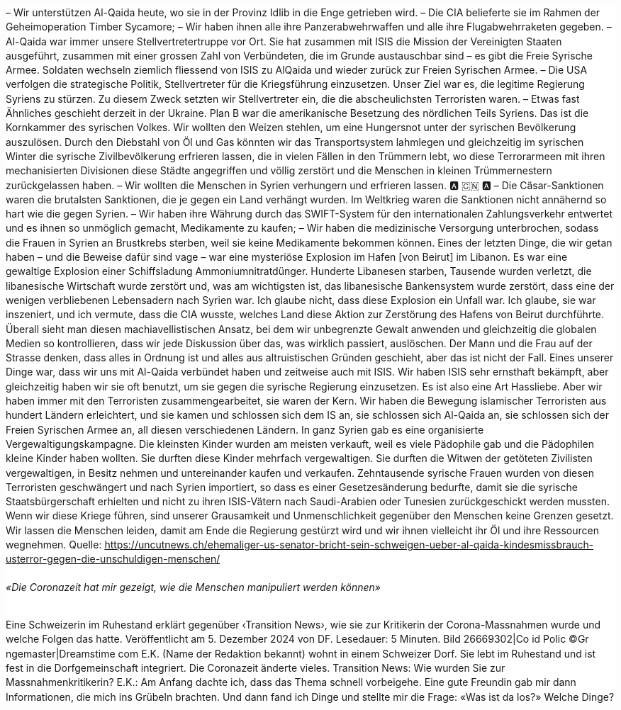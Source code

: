 – Wir unterstützen Al-Qaida heute, wo sie in der Provinz Idlib in die Enge getrieben wird. – Die CIA belieferte sie im Rahmen der Geheimoperation Timber Sycamore; – Wir haben ihnen alle ihre Panzerabwehrwaffen und alle ihre Flugabwehrraketen gegeben. – Al-Qaida war immer unsere Stellvertretertruppe vor Ort. Sie hat zusammen mit ISIS die Mission der Vereinigten Staaten ausgeführt, zusammen mit einer grossen Zahl von Verbündeten, die im Grunde austauschbar sind – es gibt die Freie Syrische Armee. Soldaten wechseln ziemlich fliessend von ISIS zu AlQaida und wieder zurück zur Freien Syrischen Armee. – Die USA verfolgen die strategische Politik, Stellvertreter für die Kriegsführung einzusetzen.
Unser Ziel war es, die legitime Regierung Syriens zu stürzen. Zu diesem Zweck setzten wir Stellvertreter ein, die die abscheulichsten Terroristen waren.
– Etwas fast Ähnliches geschieht derzeit in der Ukraine. Plan B war die amerikanische Besetzung des nördlichen Teils Syriens. Das ist die Kornkammer des syrischen Volkes. Wir wollten den Weizen stehlen, um eine Hungersnot unter der syrischen Bevölkerung auszulösen. Durch den Diebstahl von Öl und Gas könnten wir das Transportsystem lahmlegen und gleichzeitig im syrischen Winter die syrische Zivilbevölkerung erfrieren lassen, die in vielen Fällen in den Trümmern lebt, wo diese Terrorarmeen mit ihren mechanisierten Divisionen diese Städte angegriffen und völlig zerstört und die Menschen in kleinen Trümmernestern zurückgelassen haben.
– Wir wollten die Menschen in Syrien verhungern und erfrieren lassen. 🅰 🇨🇳 🅰 – Die Cäsar-Sanktionen waren die brutalsten Sanktionen, die je gegen ein Land verhängt wurden. Im Weltkrieg waren die Sanktionen nicht annähernd so hart wie die gegen Syrien. – Wir haben ihre Währung durch das SWIFT-System für den internationalen Zahlungsverkehr entwertet und es ihnen so unmöglich gemacht, Medikamente zu kaufen; – Wir haben die medizinische Versorgung unterbrochen, sodass die Frauen in Syrien an Brustkrebs sterben, weil sie keine Medikamente bekommen können. Eines der letzten Dinge, die wir getan haben – und die Beweise dafür sind vage – war eine mysteriöse Explosion im Hafen [von Beirut] im Libanon. Es war eine gewaltige Explosion einer Schiffsladung Ammoniumnitratdünger. Hunderte Libanesen starben, Tausende wurden verletzt, die libanesische Wirtschaft wurde zerstört und, was am wichtigsten ist, das libanesische Bankensystem wurde zerstört, dass eine der wenigen verbliebenen Lebensadern nach Syrien war. Ich glaube nicht, dass diese Explosion ein Unfall war. Ich glaube, sie war inszeniert, und ich vermute, dass die CIA wusste, welches Land diese Aktion zur Zerstörung des Hafens von Beirut durchführte.
Überall sieht man diesen machiavellistischen Ansatz, bei dem wir unbegrenzte Gewalt anwenden und gleichzeitig die globalen Medien so kontrollieren, dass wir jede Diskussion über das, was wirklich passiert, auslöschen. Der Mann und die Frau auf der Strasse denken, dass alles in Ordnung ist und alles aus altruistischen Gründen geschieht, aber das ist nicht der Fall. Eines unserer Dinge war, dass wir uns mit Al-Qaida verbündet haben und zeitweise auch mit ISIS. Wir haben ISIS sehr ernsthaft bekämpft, aber gleichzeitig haben wir sie oft benutzt, um sie gegen die syrische Regierung einzusetzen. Es ist also eine Art Hassliebe. Aber wir haben immer mit den Terroristen zusammengearbeitet, sie waren der Kern. Wir haben die Bewegung islamischer Terroristen aus hundert Ländern erleichtert, und sie kamen und schlossen sich dem IS an, sie schlossen sich Al-Qaida an, sie schlossen sich der Freien Syrischen Armee an, all diesen verschiedenen Ländern.
In ganz Syrien gab es eine organisierte Vergewaltigungskampagne. Die kleinsten Kinder wurden am meisten verkauft, weil es viele Pädophile gab und die Pädophilen kleine Kinder haben wollten. Sie durften diese Kinder mehrfach vergewaltigen. Sie durften die Witwen der getöteten Zivilisten vergewaltigen, in Besitz nehmen und untereinander kaufen und verkaufen.
Zehntausende syrische Frauen wurden von diesen Terroristen geschwängert und nach Syrien importiert, so dass es einer Gesetzesänderung bedurfte, damit sie die syrische Staatsbürgerschaft erhielten und nicht zu ihren ISIS-Vätern nach Saudi-Arabien oder Tunesien zurückgeschickt werden mussten.
Wenn wir diese Kriege führen, sind unserer Grausamkeit und Unmenschlichkeit gegenüber den Menschen keine Grenzen gesetzt. Wir lassen die Menschen leiden, damit am Ende die Regierung gestürzt wird und wir ihnen vielleicht ihr Öl und ihre Ressourcen wegnehmen.
Quelle: https://uncutnews.ch/ehemaliger-us-senator-bricht-sein-schweigen-ueber-al-qaida-kindesmissbrauch-usterror-gegen-die-unschuldigen-menschen/
###### «Die Coronazeit hat mir gezeigt,  wie die Menschen manipuliert werden können»
Eine Schweizerin im Ruhestand erklärt gegenüber ‹Transition News›, wie sie zur Kritikerin der Corona-Massnahmen wurde und welche Folgen das hatte. Veröffentlicht am 5. Dezember 2024 von DF. Lesedauer: 5 Minuten.
Bild 26669302|Co id Polic ©Gr ngemaster|Dreamstime com E.K. (Name der Redaktion bekannt) wohnt in einem Schweizer Dorf. Sie lebt im Ruhestand und ist fest in die Dorfgemeinschaft integriert. Die Coronazeit änderte vieles.
Transition News: Wie wurden Sie zur Massnahmenkritikerin? E.K.: Am Anfang dachte ich, dass das Thema schnell vorbeigehe. Eine gute Freundin gab mir dann Informationen, die mich ins Grübeln brachten. Und dann fand ich Dinge und stellte mir die Frage: «Was ist da los?» Welche Dinge?